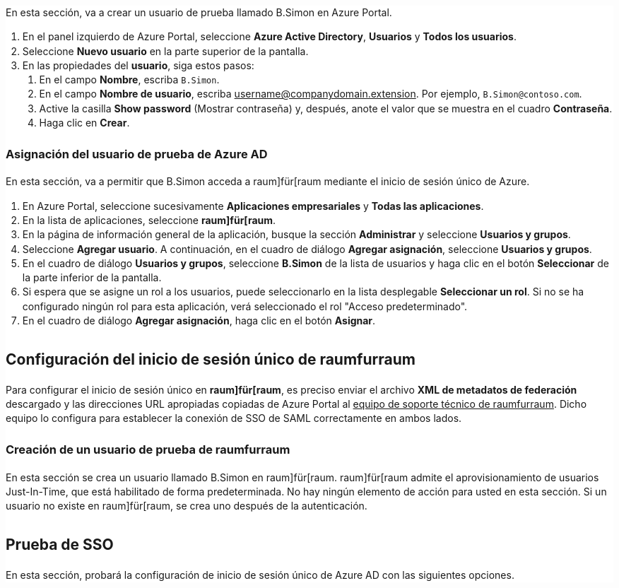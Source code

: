 En esta sección, va a crear un usuario de prueba llamado B.Simon en Azure Portal.

1. En el panel izquierdo de Azure Portal, seleccione **Azure Active Directory**, **Usuarios** y **Todos los usuarios**.
1. Seleccione **Nuevo usuario** en la parte superior de la pantalla.
1. En las propiedades del **usuario**, siga estos pasos:
   1. En el campo **Nombre**, escriba `B.Simon`.  
   1. En el campo **Nombre de usuario**, escriba username@companydomain.extension. Por ejemplo, `B.Simon@contoso.com`.
   1. Active la casilla **Show password** (Mostrar contraseña) y, después, anote el valor que se muestra en el cuadro **Contraseña**.
   1. Haga clic en **Crear**.

### <a name="assign-the-azure-ad-test-user"></a>Asignación del usuario de prueba de Azure AD

En esta sección, va a permitir que B.Simon acceda a raum]für[raum mediante el inicio de sesión único de Azure.

1. En Azure Portal, seleccione sucesivamente **Aplicaciones empresariales** y **Todas las aplicaciones**.
1. En la lista de aplicaciones, seleccione **raum]für[raum**.
1. En la página de información general de la aplicación, busque la sección **Administrar** y seleccione **Usuarios y grupos**.
1. Seleccione **Agregar usuario**. A continuación, en el cuadro de diálogo **Agregar asignación**, seleccione **Usuarios y grupos**.
1. En el cuadro de diálogo **Usuarios y grupos**, seleccione **B.Simon** de la lista de usuarios y haga clic en el botón **Seleccionar** de la parte inferior de la pantalla.
1. Si espera que se asigne un rol a los usuarios, puede seleccionarlo en la lista desplegable **Seleccionar un rol**. Si no se ha configurado ningún rol para esta aplicación, verá seleccionado el rol "Acceso predeterminado".
1. En el cuadro de diálogo **Agregar asignación**, haga clic en el botón **Asignar**.

## <a name="configure-raumfurraum-sso"></a>Configuración del inicio de sesión único de raumfurraum

Para configurar el inicio de sesión único en **raum]für[raum**, es preciso enviar el archivo **XML de metadatos de federación** descargado y las direcciones URL apropiadas copiadas de Azure Portal al [equipo de soporte técnico de raumfurraum](mailto:it@mediadialog.de). Dicho equipo lo configura para establecer la conexión de SSO de SAML correctamente en ambos lados.

### <a name="create-raumfurraum-test-user"></a>Creación de un usuario de prueba de raumfurraum

En esta sección se crea un usuario llamado B.Simon en raum]für[raum. raum]für[raum admite el aprovisionamiento de usuarios Just-In-Time, que está habilitado de forma predeterminada. No hay ningún elemento de acción para usted en esta sección. Si un usuario no existe en raum]für[raum, se crea uno después de la autenticación.

## <a name="test-sso"></a>Prueba de SSO 

En esta sección, probará la configuración de inicio de sesión único de Azure AD con las siguientes opciones. 
